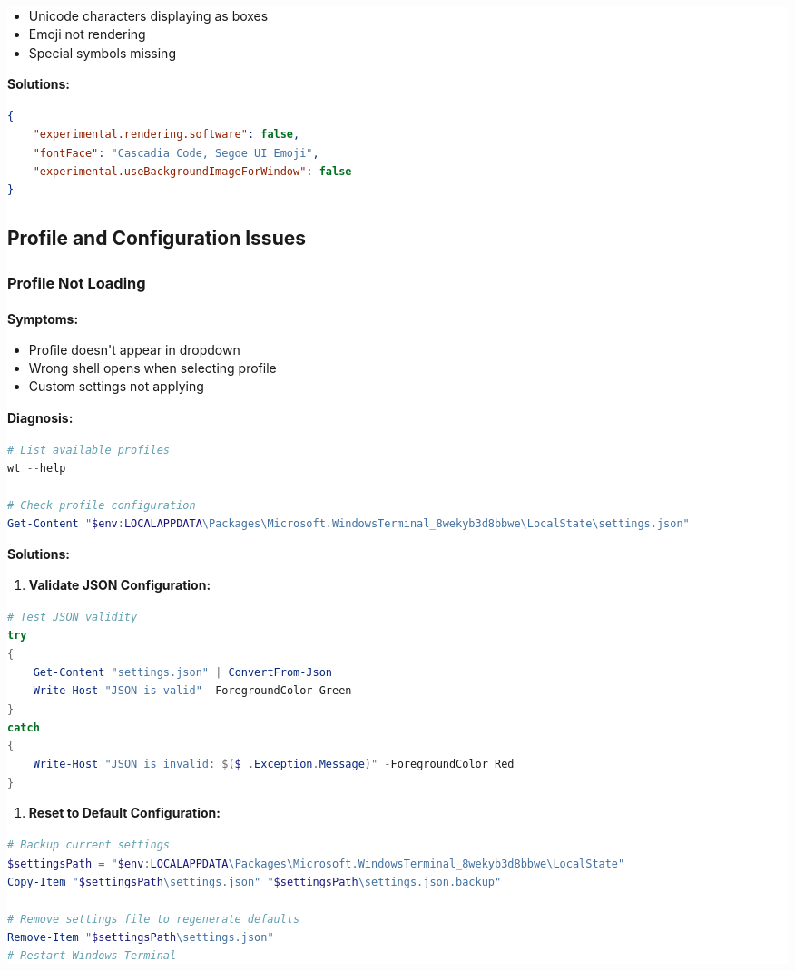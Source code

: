 - Unicode characters displaying as boxes
- Emoji not rendering
- Special symbols missing

**Solutions:**

```json
{
    "experimental.rendering.software": false,
    "fontFace": "Cascadia Code, Segoe UI Emoji",
    "experimental.useBackgroundImageForWindow": false
}
```

## Profile and Configuration Issues

### Profile Not Loading

**Symptoms:**

- Profile doesn't appear in dropdown
- Wrong shell opens when selecting profile
- Custom settings not applying

**Diagnosis:**

```powershell
# List available profiles
wt --help

# Check profile configuration
Get-Content "$env:LOCALAPPDATA\Packages\Microsoft.WindowsTerminal_8wekyb3d8bbwe\LocalState\settings.json"
```

**Solutions:**

1. **Validate JSON Configuration:**

```powershell
# Test JSON validity
try
{
    Get-Content "settings.json" | ConvertFrom-Json
    Write-Host "JSON is valid" -ForegroundColor Green
}
catch
{
    Write-Host "JSON is invalid: $($_.Exception.Message)" -ForegroundColor Red
}
```

1. **Reset to Default Configuration:**

```powershell
# Backup current settings
$settingsPath = "$env:LOCALAPPDATA\Packages\Microsoft.WindowsTerminal_8wekyb3d8bbwe\LocalState"
Copy-Item "$settingsPath\settings.json" "$settingsPath\settings.json.backup"

# Remove settings file to regenerate defaults
Remove-Item "$settingsPath\settings.json"
# Restart Windows Terminal
```

